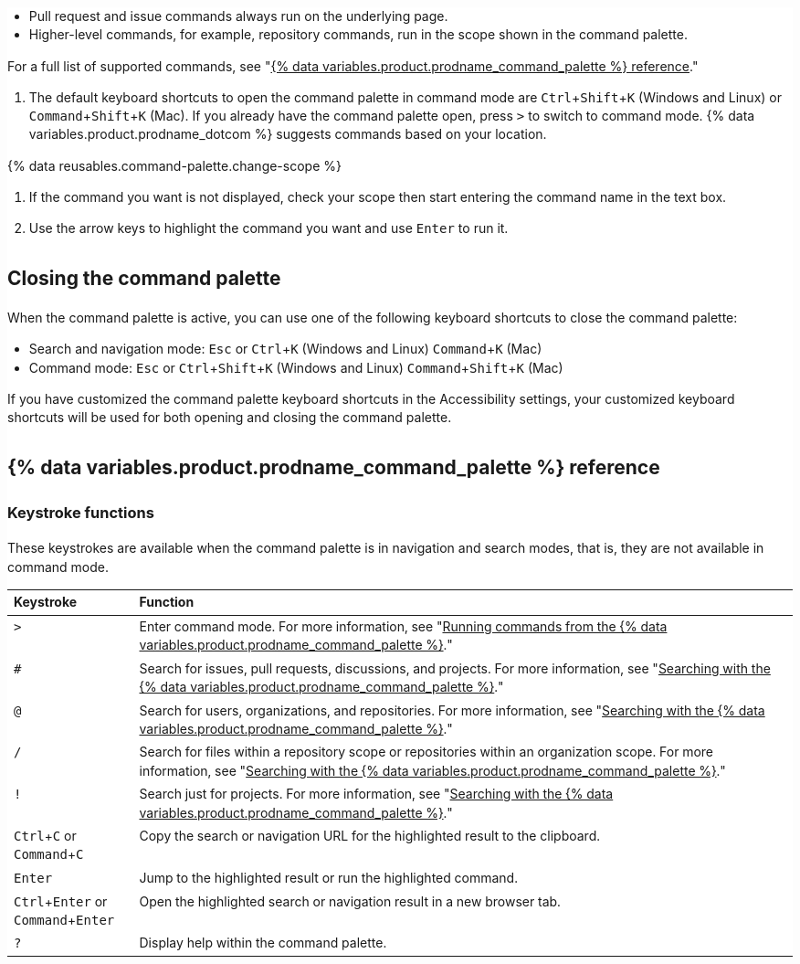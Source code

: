 - Pull request and issue commands always run on the underlying page.
- Higher-level commands, for example, repository commands, run in the scope shown in the command palette.

For a full list of supported commands, see "[{% data variables.product.prodname_command_palette %} reference](#github-command-palette-reference)."

1. The default keyboard shortcuts to open the command palette in command mode are <kbd>Ctrl</kbd>+<kbd>Shift</kbd>+<kbd>K</kbd> (Windows and Linux) or <kbd>Command</kbd>+<kbd>Shift</kbd>+<kbd>K</kbd> (Mac). If you already have the command palette open, press <kbd>></kbd> to switch to command mode. {% data variables.product.prodname_dotcom %} suggests commands based on your location.

{% data reusables.command-palette.change-scope %}

1. If the command you want is not displayed, check your scope then start entering the command name in the text box.

1. Use the arrow keys to highlight the command you want and use <kbd>Enter</kbd> to run it.

## Closing the command palette

When the command palette is active, you can use one of the following keyboard shortcuts to close the command palette:

- Search and navigation mode: <kbd>Esc</kbd> or <kbd>Ctrl</kbd>+<kbd>K</kbd> (Windows and Linux)  <kbd>Command</kbd>+<kbd>K</kbd> (Mac)
- Command mode: <kbd>Esc</kbd> or <kbd>Ctrl</kbd>+<kbd>Shift</kbd>+<kbd>K</kbd> (Windows and Linux)  <kbd>Command</kbd>+<kbd>Shift</kbd>+<kbd>K</kbd> (Mac)

If you have customized the command palette keyboard shortcuts in the Accessibility settings, your customized keyboard shortcuts will be used for both opening and closing the command palette.

## {% data variables.product.prodname_command_palette %} reference

### Keystroke functions

These keystrokes are available when the command palette is in navigation and search modes, that is, they are not available in command mode.

| Keystroke | Function |
| :- | :- |
|<kbd>></kbd>| Enter command mode. For more information, see "[Running commands from the {% data variables.product.prodname_command_palette %}](#running-commands-from-the-github-command-palette)." |
|<kbd>#</kbd>| Search for issues, pull requests, discussions, and projects. For more information, see "[Searching with the {% data variables.product.prodname_command_palette %}](#searching-with-the-github-command-palette)."|
|<kbd>@</kbd>| Search for users, organizations, and repositories. For more information, see "[Searching with the {% data variables.product.prodname_command_palette %}](#searching-with-the-github-command-palette)."|
|<kbd>/</kbd>| Search for files within a repository scope or repositories within an organization scope. For more information, see "[Searching with the {% data variables.product.prodname_command_palette %}](#searching-with-the-github-command-palette)." |
|<kbd>!</kbd>| Search just for projects. For more information, see "[Searching with the {% data variables.product.prodname_command_palette %}](#searching-with-the-github-command-palette)."|
|<kbd>Ctrl</kbd>+<kbd>C</kbd> or <kbd>Command</kbd>+<kbd>C</kbd>| Copy the search or navigation URL for the highlighted result to the clipboard.|
|<kbd>Enter</kbd>| Jump to the highlighted result or run the highlighted command.|
|<kbd>Ctrl</kbd>+<kbd>Enter</kbd> or <kbd>Command</kbd>+<kbd>Enter</kbd>| Open the highlighted search or navigation result in a new browser tab.|
|<kbd>?</kbd>| Display help within the command palette.|
